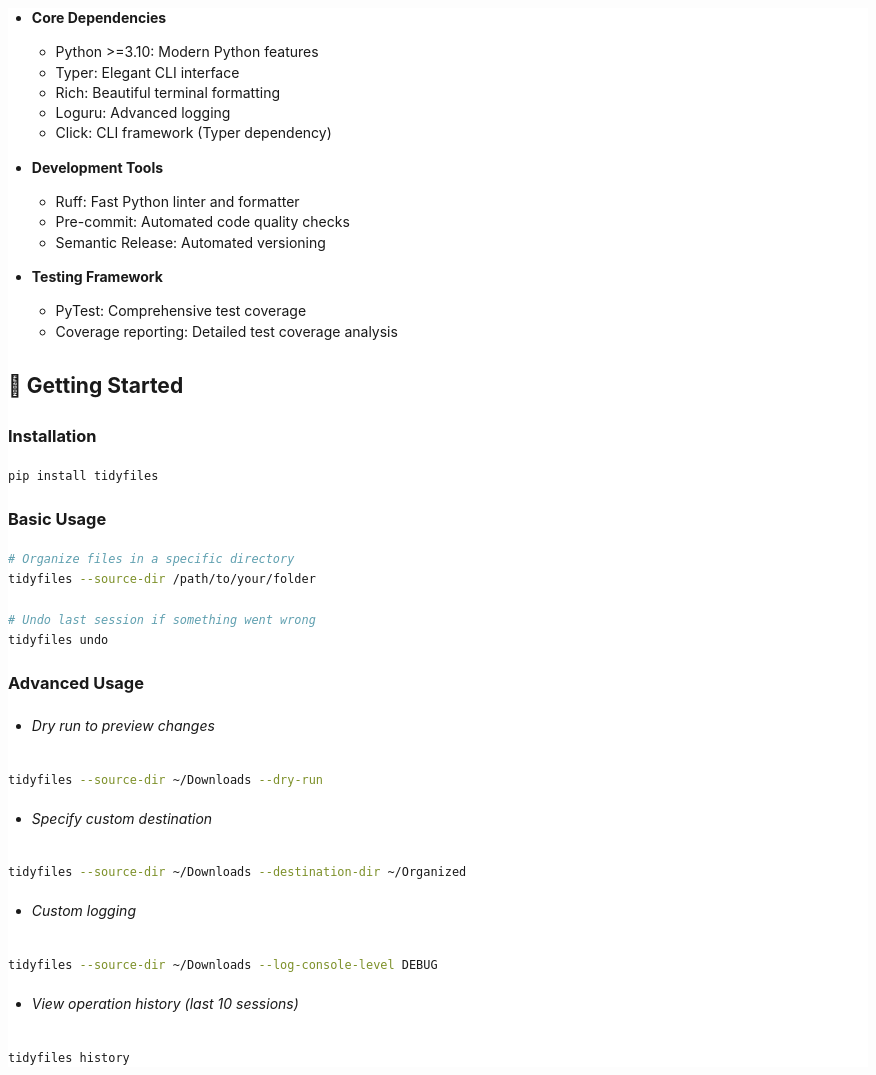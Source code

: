 - **Core Dependencies**
    - Python >=3.10: Modern Python features
    - Typer: Elegant CLI interface
    - Rich: Beautiful terminal formatting
    - Loguru: Advanced logging
    - Click: CLI framework (Typer dependency)

- **Development Tools**
    - Ruff: Fast Python linter and formatter
    - Pre-commit: Automated code quality checks
    - Semantic Release: Automated versioning

- **Testing Framework**
    - PyTest: Comprehensive test coverage
    - Coverage reporting: Detailed test coverage analysis

## 🚀 Getting Started

### Installation

```bash
pip install tidyfiles
```

### Basic Usage

```bash
# Organize files in a specific directory
tidyfiles --source-dir /path/to/your/folder

# Undo last session if something went wrong
tidyfiles undo
```

### Advanced Usage

* ###### Dry run to preview changes

```bash
tidyfiles --source-dir ~/Downloads --dry-run
```

* ###### Specify custom destination

```bash
tidyfiles --source-dir ~/Downloads --destination-dir ~/Organized
```

* ###### Custom logging

```bash
tidyfiles --source-dir ~/Downloads --log-console-level DEBUG
```

* ###### View operation history (last 10 sessions)

```bash
tidyfiles history
```
